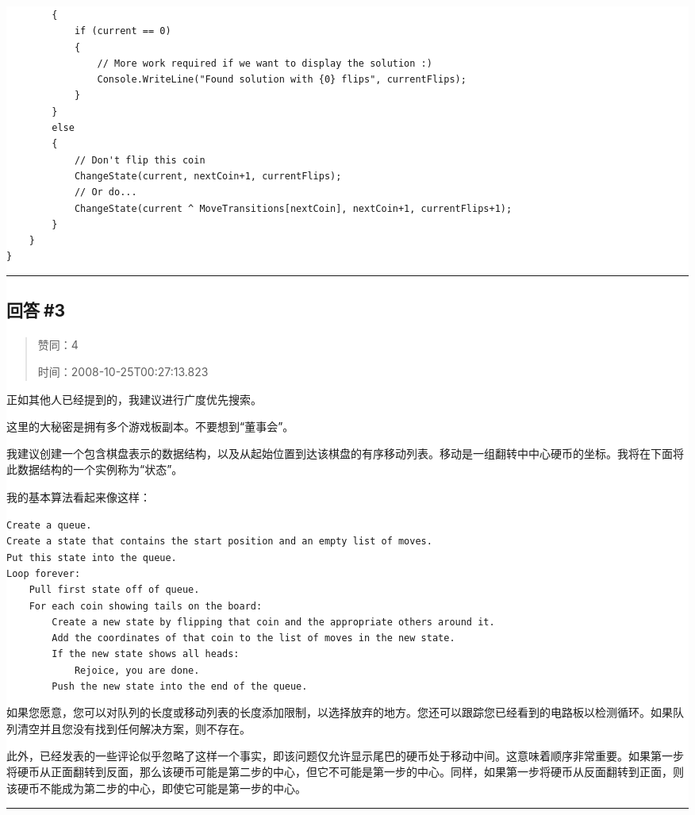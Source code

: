 ```
        {
            if (current == 0)
            {
                // More work required if we want to display the solution :)
                Console.WriteLine("Found solution with {0} flips", currentFlips);
            }
        }
        else
        {
            // Don't flip this coin
            ChangeState(current, nextCoin+1, currentFlips);
            // Or do...
            ChangeState(current ^ MoveTransitions[nextCoin], nextCoin+1, currentFlips+1);
        }
    }
} 
```

* * *

## 回答 #3

> 赞同：4
> 
> 时间：2008-10-25T00:27:13.823

正如其他人已经提到的，我建议进行广度优先搜索。

这里的大秘密是拥有多个游戏板副本。不要想到“董事会”。

我建议创建一个包含棋盘表示的数据结构，以及从起始位置到达该棋盘的有序移动列表。移动是一组翻转中中心硬币的坐标。我将在下面将此数据结构的一个实例称为“状态”。

我的基本算法看起来像这样：

```
Create a queue.
Create a state that contains the start position and an empty list of moves.
Put this state into the queue.
Loop forever:
    Pull first state off of queue.
    For each coin showing tails on the board:
        Create a new state by flipping that coin and the appropriate others around it.
        Add the coordinates of that coin to the list of moves in the new state.
        If the new state shows all heads:
            Rejoice, you are done.
        Push the new state into the end of the queue. 
```

如果您愿意，您可以对队列的长度或移动列表的长度添加限制，以选择放弃的地方。您还可以跟踪您已经看到的电路板以检测循环。如果队列清空并且您没有找到任何解决方案，则不存在。

此外，已经发表的一些评论似乎忽略了这样一个事实，即该问题仅允许显示尾巴的硬币处于移动中间。这意味着顺序非常重要。如果第一步将硬币从正面翻转到反面，那么该硬币可能是第二步的中心，但它不可能是第一步的中心。同样，如果第一步将硬币从反面翻转到正面，则该硬币不能成为第二步的中心，即使它可能是第一步的中心。

* * *
